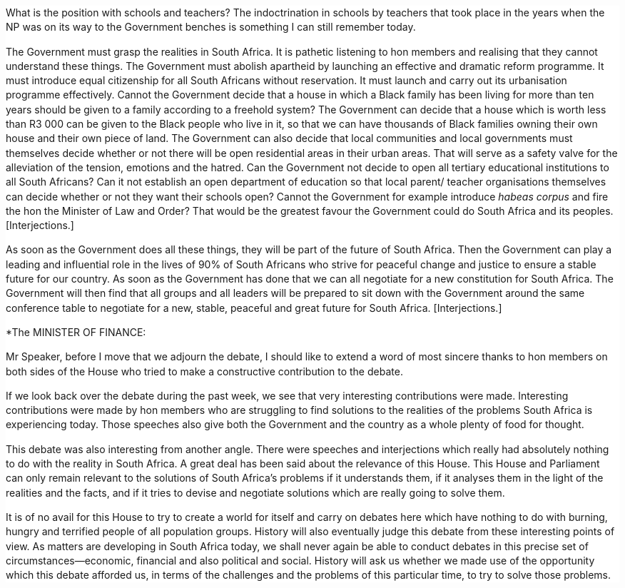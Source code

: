 <p>What is the position with schools and teachers? The indoctrination in schools by teachers that took place in the years when the NP was on its way to the Government benches is something I can still remember today.</p>

<p>The Government must grasp the realities in South Africa. It is pathetic listening to hon members and realising that they cannot understand these things. The Government must abolish apartheid by launching an effective and dramatic reform programme. It must introduce equal citizenship for all South Africans without reservation. It must launch and carry out its urbanisation programme effectively. Cannot the Government decide that a house in which a Black family has been living for more than ten years should be given to a family according to a freehold system? The Government can decide that a house which is worth less than R3 000 can be given to the Black people who live in it, so that we can have thousands of Black families owning their own house and their own piece of land. The Government can also decide that local communities and local governments must themselves decide whether or not there will be open residential areas in their urban areas. That will serve as a safety valve for the alleviation of the tension, emotions and the hatred. Can the Government not decide to open all tertiary educational institutions to all South Africans? Can it not establish an open department of education so that local parent/ teacher organisations themselves can decide whether or not they want their schools open? Cannot the Government for example introduce <i>habeas corpus</i> and fire the hon the Minister of Law and Order? That would be <span class="col_3141-3142" refersTo="page_0442"/>the greatest favour the Government could do South Africa and its peoples. [Interjections.]</p>

<p>As soon as the Government does all these things, they will be part of the future of South Africa. Then the Government can play a leading and influential role in the lives of 90% of South Africans who strive for peaceful change and justice to ensure a stable future for our country. As soon as the Government has done that we can all negotiate for a new constitution for South Africa. The Government will then find that all groups and all leaders will be prepared to sit down with the Government around the same conference table to negotiate for a new, stable, peaceful and great future for South Africa. [Interjections.]</p>

</speech>

<speech by="#minister_of_finance">

<from>*The <person refersTo="hansard_za">MINISTER OF FINANCE</person>:</from>

<p>Mr Speaker, before I move that we adjourn the debate, I should like to extend a word of most sincere thanks to hon members on both sides of the House who tried to make a constructive contribution to the debate.</p>

<p>If we look back over the debate during the past week, we see that very interesting contributions were made. Interesting contributions were made by hon members who are struggling to find solutions to the realities of the problems South Africa is experiencing today. Those speeches also give both the Government and the country as a whole plenty of food for thought.</p>

<p>This debate was also interesting from another angle. There were speeches and interjections which really had absolutely nothing to do with the reality in South Africa. A great deal has been said about the relevance of this House. This House and Parliament can only remain relevant to the solutions of South Africa&#x2019;s problems if it understands them, if it analyses them in the light of the realities and the facts, and if it tries to devise and negotiate solutions which are really going to solve them.</p>

<p>It is of no avail for this House to try to create a world for itself and carry on debates here which have nothing to do with burning, hungry and terrified people of all population groups. History will also eventually judge this debate from these interesting points of view. As matters are developing in South Africa today, we shall never again be able to conduct debates in this precise set of circumstances&#x2014;economic, financial and also political and social. History will ask us whether we made use of the opportunity which this debate afforded us, in terms of the challenges and the problems of this particular time, to try to solve those problems.</p>
